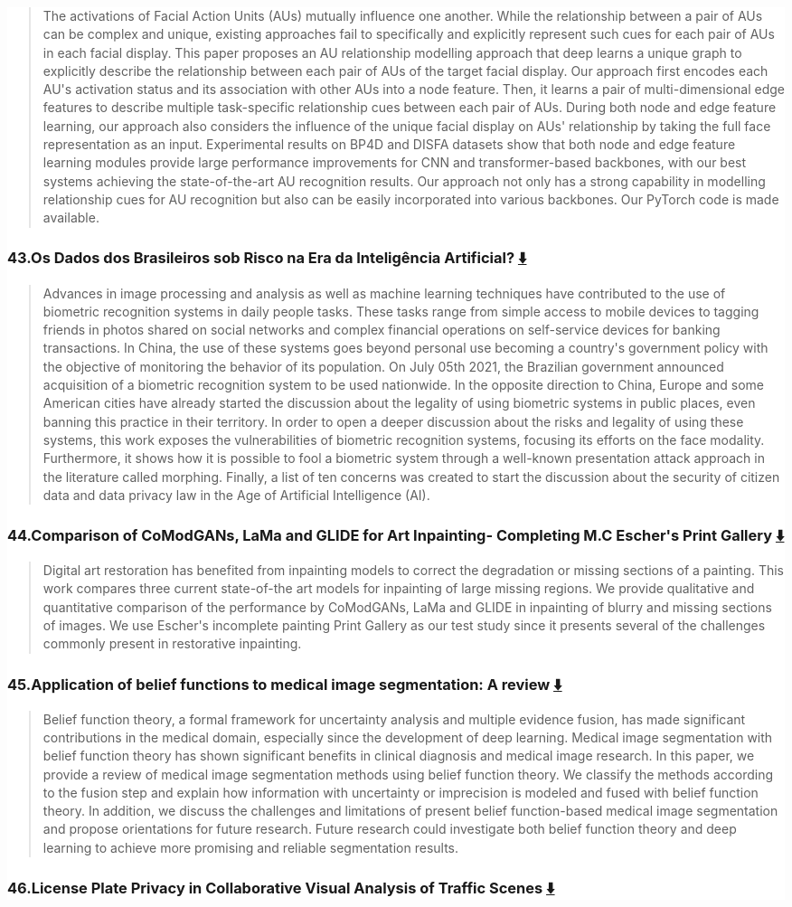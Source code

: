 >  The activations of Facial Action Units (AUs) mutually influence one another. While the relationship between a pair of AUs can be complex and unique, existing approaches fail to specifically and explicitly represent such cues for each pair of AUs in each facial display. This paper proposes an AU relationship modelling approach that deep learns a unique graph to explicitly describe the relationship between each pair of AUs of the target facial display. Our approach first encodes each AU's activation status and its association with other AUs into a node feature. Then, it learns a pair of multi-dimensional edge features to describe multiple task-specific relationship cues between each pair of AUs. During both node and edge feature learning, our approach also considers the influence of the unique facial display on AUs' relationship by taking the full face representation as an input. Experimental results on BP4D and DISFA datasets show that both node and edge feature learning modules provide large performance improvements for CNN and transformer-based backbones, with our best systems achieving the state-of-the-art AU recognition results. Our approach not only has a strong capability in modelling relationship cues for AU recognition but also can be easily incorporated into various backbones. Our PyTorch code is made available.      
### 43.Os Dados dos Brasileiros sob Risco na Era da Inteligência Artificial?  [ :arrow_down: ](https://arxiv.org/pdf/2205.01772.pdf)
>  Advances in image processing and analysis as well as machine learning techniques have contributed to the use of biometric recognition systems in daily people tasks. These tasks range from simple access to mobile devices to tagging friends in photos shared on social networks and complex financial operations on self-service devices for banking transactions. In China, the use of these systems goes beyond personal use becoming a country's government policy with the objective of monitoring the behavior of its population. On July 05th 2021, the Brazilian government announced acquisition of a biometric recognition system to be used nationwide. In the opposite direction to China, Europe and some American cities have already started the discussion about the legality of using biometric systems in public places, even banning this practice in their territory. In order to open a deeper discussion about the risks and legality of using these systems, this work exposes the vulnerabilities of biometric recognition systems, focusing its efforts on the face modality. Furthermore, it shows how it is possible to fool a biometric system through a well-known presentation attack approach in the literature called morphing. Finally, a list of ten concerns was created to start the discussion about the security of citizen data and data privacy law in the Age of Artificial Intelligence (AI).      
### 44.Comparison of CoModGANs, LaMa and GLIDE for Art Inpainting- Completing M.C Escher's Print Gallery  [ :arrow_down: ](https://arxiv.org/pdf/2205.01741.pdf)
>  Digital art restoration has benefited from inpainting models to correct the degradation or missing sections of a painting. This work compares three current state-of-the art models for inpainting of large missing regions. We provide qualitative and quantitative comparison of the performance by CoModGANs, LaMa and GLIDE in inpainting of blurry and missing sections of images. We use Escher's incomplete painting Print Gallery as our test study since it presents several of the challenges commonly present in restorative inpainting.      
### 45.Application of belief functions to medical image segmentation: A review  [ :arrow_down: ](https://arxiv.org/pdf/2205.01733.pdf)
>  Belief function theory, a formal framework for uncertainty analysis and multiple evidence fusion, has made significant contributions in the medical domain, especially since the development of deep learning. Medical image segmentation with belief function theory has shown significant benefits in clinical diagnosis and medical image research. In this paper, we provide a review of medical image segmentation methods using belief function theory. We classify the methods according to the fusion step and explain how information with uncertainty or imprecision is modeled and fused with belief function theory. In addition, we discuss the challenges and limitations of present belief function-based medical image segmentation and propose orientations for future research. Future research could investigate both belief function theory and deep learning to achieve more promising and reliable segmentation results.      
### 46.License Plate Privacy in Collaborative Visual Analysis of Traffic Scenes  [ :arrow_down: ](https://arxiv.org/pdf/2205.01724.pdf)